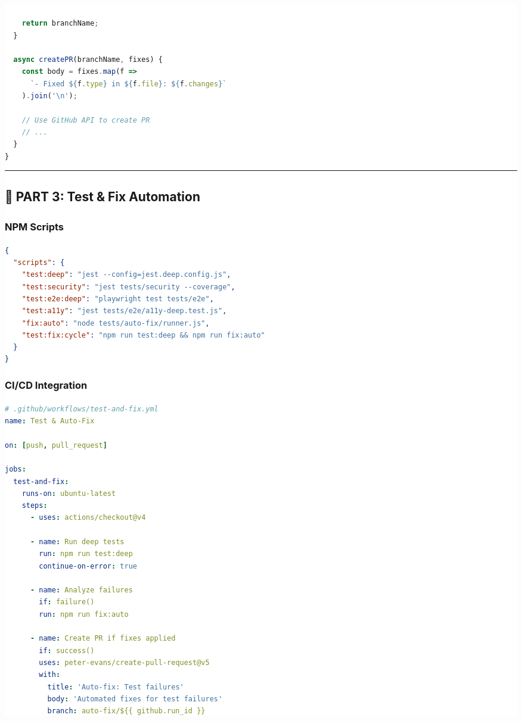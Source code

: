 ```javascript
    
    return branchName;
  }

  async createPR(branchName, fixes) {
    const body = fixes.map(f => 
      `- Fixed ${f.type} in ${f.file}: ${f.changes}`
    ).join('\n');

    // Use GitHub API to create PR
    // ...
  }
}
```

---

## 🧪 PART 3: Test & Fix Automation

### NPM Scripts

```json
{
  "scripts": {
    "test:deep": "jest --config=jest.deep.config.js",
    "test:security": "jest tests/security --coverage",
    "test:e2e:deep": "playwright test tests/e2e",
    "test:a11y": "jest tests/e2e/a11y-deep.test.js",
    "fix:auto": "node tests/auto-fix/runner.js",
    "test:fix:cycle": "npm run test:deep && npm run fix:auto"
  }
}
```

### CI/CD Integration

```yaml
# .github/workflows/test-and-fix.yml
name: Test & Auto-Fix

on: [push, pull_request]

jobs:
  test-and-fix:
    runs-on: ubuntu-latest
    steps:
      - uses: actions/checkout@v4
      
      - name: Run deep tests
        run: npm run test:deep
        continue-on-error: true
      
      - name: Analyze failures
        if: failure()
        run: npm run fix:auto
      
      - name: Create PR if fixes applied
        if: success()
        uses: peter-evans/create-pull-request@v5
        with:
          title: 'Auto-fix: Test failures'
          body: 'Automated fixes for test failures'
          branch: auto-fix/${{ github.run_id }}
```
